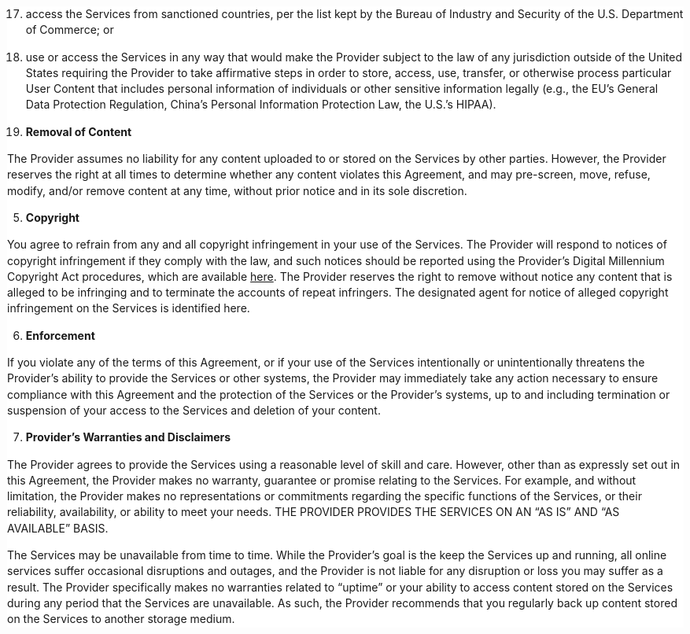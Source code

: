 17) access the Services from sanctioned countries, per the list kept by
    the Bureau of Industry and Security of the U.S. Department of
    Commerce; or

18) use or access the Services in any way that would make the Provider
    subject to the law of any jurisdiction outside of the United States
    requiring the Provider to take affirmative steps in order to store,
    access, use, transfer, or otherwise process particular User Content
    that includes personal information of individuals or other sensitive
    information legally (e.g., the EU’s General Data Protection
    Regulation, China’s Personal Information Protection Law, the U.S.’s
    HIPAA).

19. **Removal of Content**

The Provider assumes no liability for any content uploaded to or stored
on the Services by other parties. However, the Provider reserves the
right at all times to determine whether any content violates this
Agreement, and may pre-screen, move, refuse, modify, and/or remove
content at any time, without prior notice and in its sole discretion.

5. **Copyright**

You agree to refrain from any and all copyright infringement in your use
of the Services. The Provider will respond to notices of copyright
infringement if they comply with the law, and such notices should be
reported using the Provider’s Digital Millennium Copyright Act
procedures, which are available [here](#service_name). The Provider reserves
the right to remove without notice any content that is alleged to be
infringing and to terminate the accounts of repeat infringers. The designated
agent for notice of alleged copyright infringement on the Services is
identified here.

6. **Enforcement**

If you violate any of the terms of this Agreement, or if your use of the
Services intentionally or unintentionally threatens the Provider’s
ability to provide the Services or other systems, the Provider may
immediately take any action necessary to ensure compliance with this
Agreement and the protection of the Services or the Provider’s systems,
up to and including termination or suspension of your access to the
Services and deletion of your content.

7. **Provider’s Warranties and Disclaimers**

The Provider agrees to provide the Services using a reasonable level of
skill and care. However, other than as expressly set out in this
Agreement, the Provider makes no warranty, guarantee or promise relating
to the Services. For example, and without limitation, the Provider makes
no representations or commitments regarding the specific functions of
the Services, or their reliability, availability, or ability to meet
your needs. THE PROVIDER PROVIDES THE SERVICES ON AN “AS IS” AND “AS
AVAILABLE” BASIS.

The Services may be unavailable from time to time. While the Provider’s
goal is the keep the Services up and running, all online services suffer
occasional disruptions and outages, and the Provider is not liable for
any disruption or loss you may suffer as a result. The Provider
specifically makes no warranties related to “uptime” or your ability to
access content stored on the Services during any period that the
Services are unavailable. As such, the Provider recommends that you
regularly back up content stored on the Services to another storage
medium.
